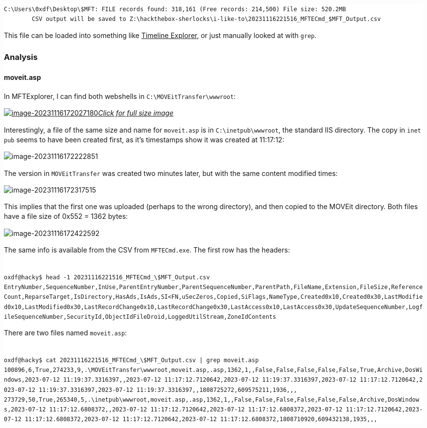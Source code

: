 ```
C:\Users\0xdf\Desktop\$MFT: FILE records found: 318,161 (Free records: 214,500) File size: 520.2MB
        CSV output will be saved to Z:\hackthebox-sherlocks\i-like-to\20231116221516_MFTECmd_$MFT_Output.csv

```

This file can be loaded into something like [Timeline Explorer](https://www.sans.org/tools/timeline-explorer/), or just manually looked at with `grep`.

### Analysis

#### moveit.asp

In MFTExplorer, I can find both webshells in `C:\MOVEitTransfer\wwwroot`:

[![image-20231116172027180](/img/image-20231116172027180.png)*Click for full size image*](/img/image-20231116172027180.png)

Interestingly, a file of the same size and name for `moveit.asp` is in `C:\inetpub\wwwroot`, the standard IIS directory. The copy in `inetpub` seems to have been created first, as it’s timestamps show it was created at 11:17:12:

![image-20231116172222851](/img/image-20231116172222851.png)

The version in `MOVEitTransfer` was created two minutes later, but with the same content modified times:

![image-20231116172317515](/img/image-20231116172317515.png)

This implies that the first one was uploaded (perhaps to the wrong directory), and then copied to the MOVEit directory. Both files have a file size of 0x552 = 1362 bytes:

![image-20231116172422592](/img/image-20231116172422592.png)

The same info is available from the CSV from `MFTECmd.exe`. The first row has the headers:

```

oxdf@hacky$ head -1 20231116221516_MFTECmd_\$MFT_Output.csv 
EntryNumber,SequenceNumber,InUse,ParentEntryNumber,ParentSequenceNumber,ParentPath,FileName,Extension,FileSize,ReferenceCount,ReparseTarget,IsDirectory,HasAds,IsAds,SI<FN,uSecZeros,Copied,SiFlags,NameType,Created0x10,Created0x30,LastModified0x10,LastModified0x30,LastRecordChange0x10,LastRecordChange0x30,LastAccess0x10,LastAccess0x30,UpdateSequenceNumber,LogfileSequenceNumber,SecurityId,ObjectIdFileDroid,LoggedUtilStream,ZoneIdContents

```

There are two files named `moveit.asp`:

```

oxdf@hacky$ cat 20231116221516_MFTECmd_\$MFT_Output.csv | grep moveit.asp
100896,6,True,274233,9,.\MOVEitTransfer\wwwroot,moveit.asp,.asp,1362,1,,False,False,False,False,False,True,Archive,DosWindows,2023-07-12 11:19:37.3316397,,2023-07-12 11:17:12.7120642,2023-07-12 11:19:37.3316397,2023-07-12 11:17:12.7120642,2023-07-12 11:19:37.3316397,2023-07-12 11:19:37.3316397,,1808725272,609575211,1936,,,
273729,50,True,265340,5,.\inetpub\wwwroot,moveit.asp,.asp,1362,1,,False,False,False,False,False,False,Archive,DosWindows,2023-07-12 11:17:12.6808372,,2023-07-12 11:17:12.7120642,2023-07-12 11:17:12.6808372,2023-07-12 11:17:12.7120642,2023-07-12 11:17:12.6808372,2023-07-12 11:17:12.7120642,2023-07-12 11:17:12.6808372,1808710920,609432138,1935,,,

```
